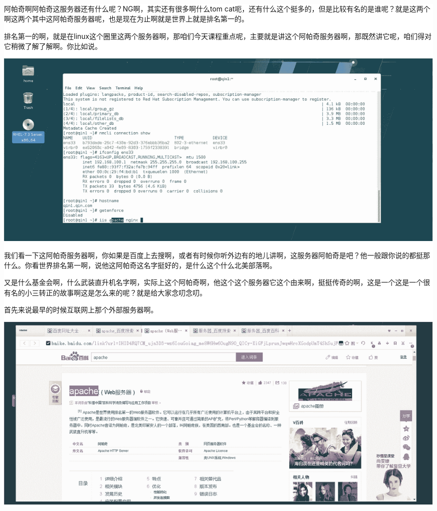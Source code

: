 阿帕奇啊阿帕奇这服务器还有什么呢？NG啊，其实还有很多啊什么tom cat呃，还有什么这个挺多的，但是比较有名的是谁呢？就是这两个啊这两个其中这阿帕奇服务器呢，也是现在为止啊就是世界上就是排名第一的。

排名第一的啊，就是在linux这个圈里这两个服务器啊，那咱们今天课程重点呢，主要就是讲这个阿帕奇服务器啊，那既然讲它呢，咱们得对它稍微了解了解啊。你比如说。



![](img/609602d0b83f713b90cffed920227c5c_23.png)

我们看一下这阿帕奇服务器啊，你如果是百度上去搜啊，或者有时候你听外边有的地儿讲啊，这服务器阿帕奇是吧？他一般跟你说的都挺那什么。你看世界排名第一啊，说他这阿帕奇这名字挺好的，是什么这个什么北美部落啊。

又是什么基金会啊，什么武装直升机名字啊，实际上这个阿帕奇啊，他这个这个服务器它这个由来啊，挺挺传奇的啊，这是一个这是一个很有名的小三转正的故事啊这是怎么来的呢？就是给大家念叨念叨。

首先来说最早的时候互联网上那个外部服务器啊。

![](img/609602d0b83f713b90cffed920227c5c_25.png)
